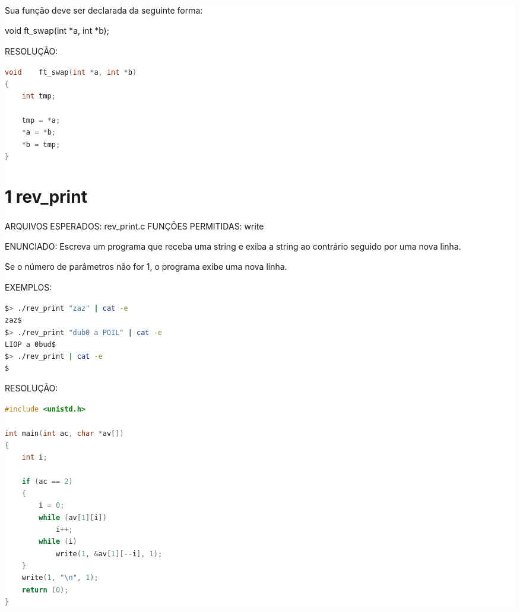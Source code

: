 Sua função deve ser declarada da seguinte forma:

void	ft_swap(int *a, int *b);


RESOLUÇÃO:
```C
void	ft_swap(int *a, int *b)
{
	int	tmp;

	tmp = *a;
	*a = *b;
	*b = tmp;
}
```


# 1 rev_print
ARQUIVOS ESPERADOS: rev_print.c
FUNÇÕES PERMITIDAS: write


ENUNCIADO:
Escreva um programa que receba uma string e exiba a string ao contrário seguido por uma nova linha.

Se o número de parâmetros não for 1, o programa exibe uma nova linha.


EXEMPLOS:
```sh
$> ./rev_print "zaz" | cat -e
zaz$
$> ./rev_print "dub0 a POIL" | cat -e
LIOP a 0bud$
$> ./rev_print | cat -e
$
```

RESOLUÇÃO:
```C
#include <unistd.h>

int	main(int ac, char *av[])
{
	int	i;

	if (ac == 2)
	{
		i = 0;
		while (av[1][i])
			i++;
		while (i)
			write(1, &av[1][--i], 1);
	}
	write(1, "\n", 1);
	return (0);
}
```
